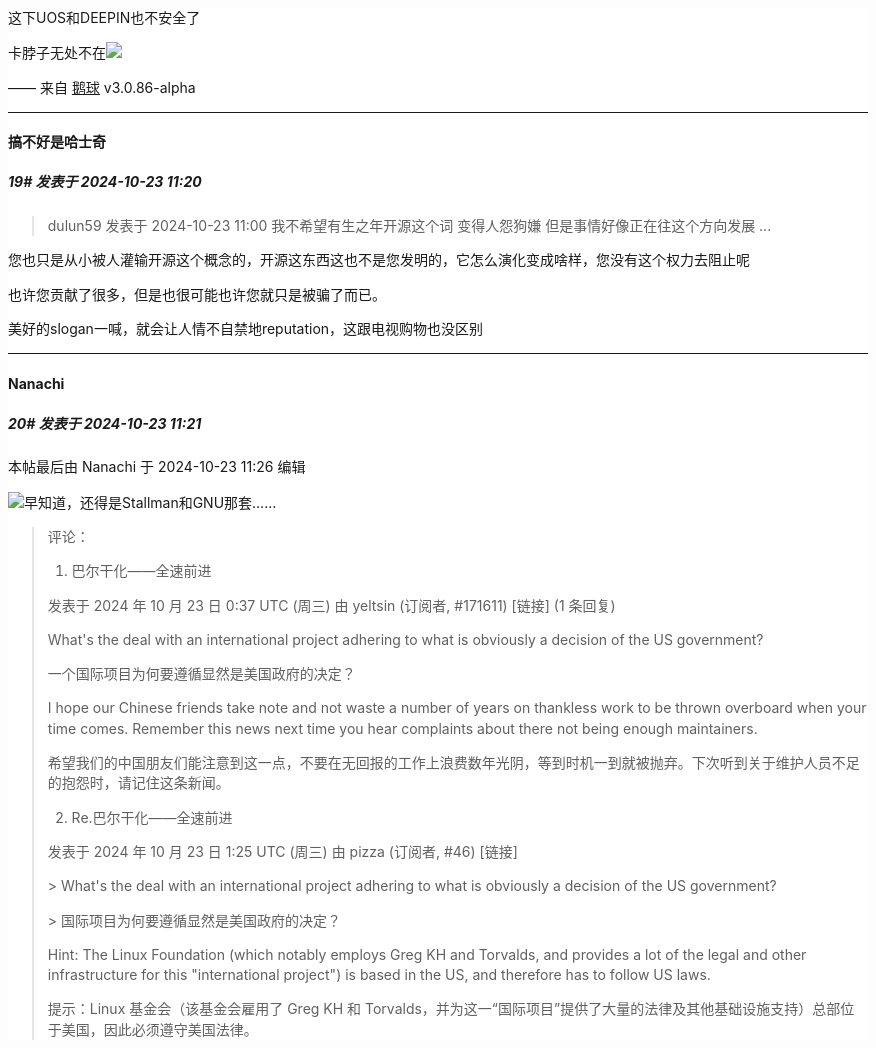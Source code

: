 这下UOS和DEEPIN也不安全了

卡脖子无处不在<img src="https://static.saraba1st.com/image/smiley/face2017/067.png" referrerpolicy="no-referrer">

—— 来自 [鹅球](https://www.pgyer.com/xfPejhuq) v3.0.86-alpha

*****

####  搞不好是哈士奇  
##### 19#       发表于 2024-10-23 11:20

<blockquote>dulun59 发表于 2024-10-23 11:00
我不希望有生之年开源这个词 变得人怨狗嫌 但是事情好像正在往这个方向发展 ...</blockquote>
您也只是从小被人灌输开源这个概念的，开源这东西这也不是您发明的，它怎么演化变成啥样，您没有这个权力去阻止呢

也许您贡献了很多，但是也很可能也许您就只是被骗了而已。

美好的slogan一喊，就会让人情不自禁地reputation，这跟电视购物也没区别

*****

####  Nanachi  
##### 20#       发表于 2024-10-23 11:21

 本帖最后由 Nanachi 于 2024-10-23 11:26 编辑 

<img src="https://static.saraba1st.com/image/smiley/face2017/067.png" referrerpolicy="no-referrer">早知道，还得是Stallman和GNU那套……
 <blockquote>评论：

1. 巴尔干化——全速前进

发表于 2024 年 10 月 23 日 0:37 UTC (周三) 由 yeltsin (订阅者, #171611) [链接] (1 条回复)

What's the deal with an international project adhering to what is obviously a decision of the US government?

一个国际项目为何要遵循显然是美国政府的决定？

I hope our Chinese friends take note and not waste a number of years on thankless work to be thrown overboard when your time comes. Remember this news next time you hear complaints about there not being enough maintainers.

希望我们的中国朋友们能注意到这一点，不要在无回报的工作上浪费数年光阴，等到时机一到就被抛弃。下次听到关于维护人员不足的抱怨时，请记住这条新闻。

2. Re.巴尔干化——全速前进

发表于 2024 年 10 月 23 日 1:25 UTC (周三) 由 pizza (订阅者, #46) [链接]

&gt; What's the deal with an international project adhering to what is obviously a decision of the US government?

&gt; 国际项目为何要遵循显然是美国政府的决定？

Hint: The Linux Foundation (which notably employs Greg KH and Torvalds, and provides a lot of the legal and other infrastructure for this "international project") is based in the US, and therefore has to follow US laws.

提示：Linux 基金会（该基金会雇用了 Greg KH 和 Torvalds，并为这一“国际项目”提供了大量的法律及其他基础设施支持）总部位于美国，因此必须遵守美国法律。</blockquote>
